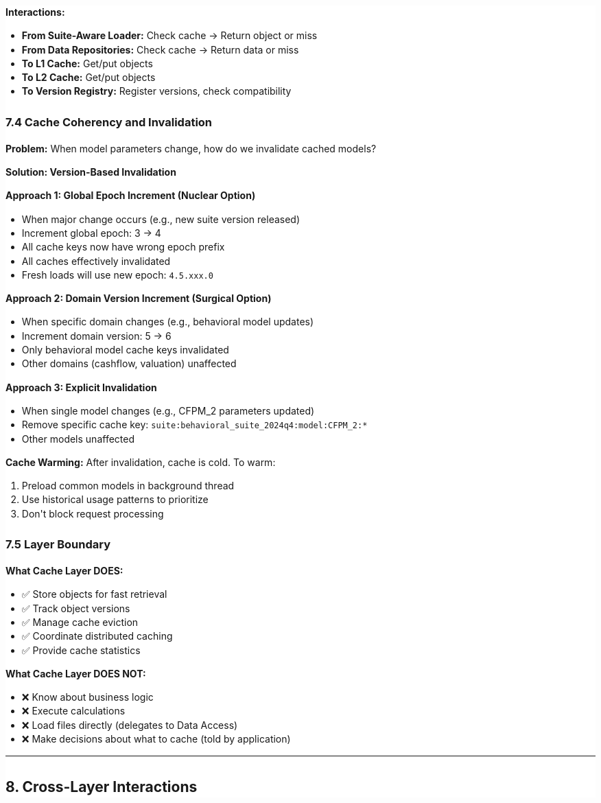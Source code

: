 **Interactions:**
- **From Suite-Aware Loader:** Check cache → Return object or miss
- **From Data Repositories:** Check cache → Return data or miss
- **To L1 Cache:** Get/put objects
- **To L2 Cache:** Get/put objects
- **To Version Registry:** Register versions, check compatibility

### 7.4 Cache Coherency and Invalidation

**Problem:** When model parameters change, how do we invalidate cached models?

**Solution: Version-Based Invalidation**

**Approach 1: Global Epoch Increment (Nuclear Option)**
- When major change occurs (e.g., new suite version released)
- Increment global epoch: 3 → 4
- All cache keys now have wrong epoch prefix
- All caches effectively invalidated
- Fresh loads will use new epoch: `4.5.xxx.0`

**Approach 2: Domain Version Increment (Surgical Option)**
- When specific domain changes (e.g., behavioral model updates)
- Increment domain version: 5 → 6
- Only behavioral model cache keys invalidated
- Other domains (cashflow, valuation) unaffected

**Approach 3: Explicit Invalidation**
- When single model changes (e.g., CFPM_2 parameters updated)
- Remove specific cache key: `suite:behavioral_suite_2024q4:model:CFPM_2:*`
- Other models unaffected

**Cache Warming:**
After invalidation, cache is cold. To warm:
1. Preload common models in background thread
2. Use historical usage patterns to prioritize
3. Don't block request processing

### 7.5 Layer Boundary

**What Cache Layer DOES:**
- ✅ Store objects for fast retrieval
- ✅ Track object versions
- ✅ Manage cache eviction
- ✅ Coordinate distributed caching
- ✅ Provide cache statistics

**What Cache Layer DOES NOT:**
- ❌ Know about business logic
- ❌ Execute calculations
- ❌ Load files directly (delegates to Data Access)
- ❌ Make decisions about what to cache (told by application)

---

## 8. Cross-Layer Interactions
